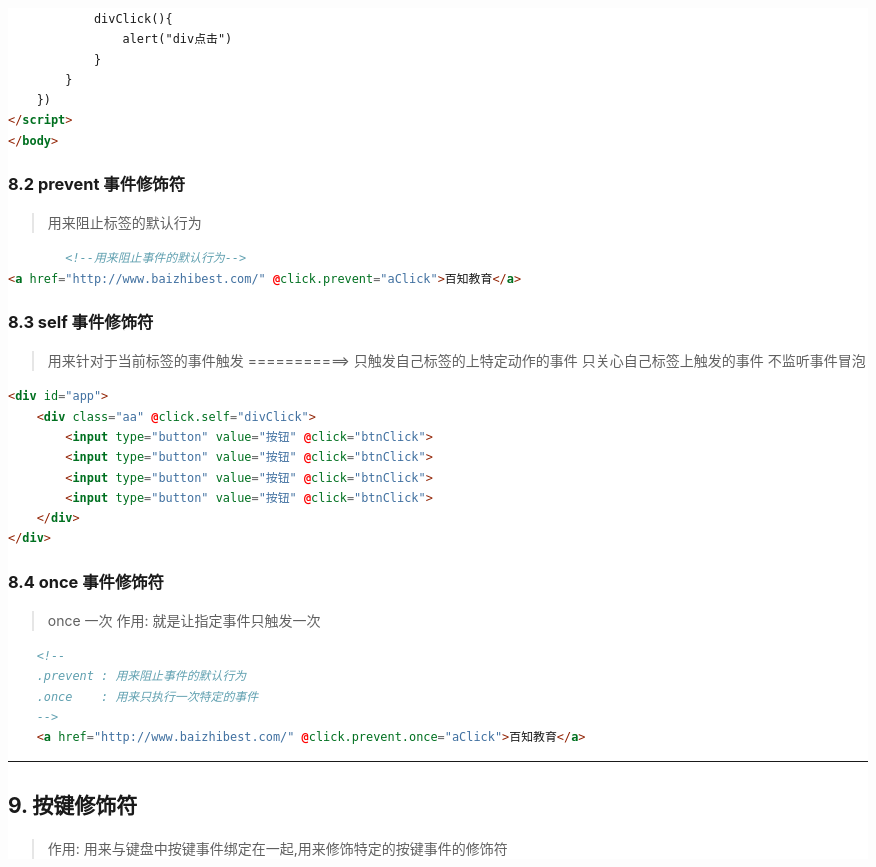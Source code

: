 ```html
            divClick(){
                alert("div点击")
            }
        }
    })
</script>
</body>
```



### 8.2 prevent 事件修饰符

> 用来阻止标签的默认行为

```html
		<!--用来阻止事件的默认行为-->
<a href="http://www.baizhibest.com/" @click.prevent="aClick">百知教育</a>
```

### 8.3 self 事件修饰符

> 用来针对于当前标签的事件触发     ===========> 只触发自己标签的上特定动作的事件     只关心自己标签上触发的事件 不监听事件冒泡

```html
<div id="app">
    <div class="aa" @click.self="divClick">
        <input type="button" value="按钮" @click="btnClick">
        <input type="button" value="按钮" @click="btnClick">
        <input type="button" value="按钮" @click="btnClick">
        <input type="button" value="按钮" @click="btnClick">
    </div>
</div>
```

### 8.4 once 事件修饰符

> once 一次 作用:  就是让指定事件只触发一次

```html
    <!--
    .prevent : 用来阻止事件的默认行为
    .once    : 用来只执行一次特定的事件
    -->
    <a href="http://www.baizhibest.com/" @click.prevent.once="aClick">百知教育</a>
```

----





## 9. 按键修饰符

> 作用: 用来与键盘中按键事件绑定在一起,用来修饰特定的按键事件的修饰符
